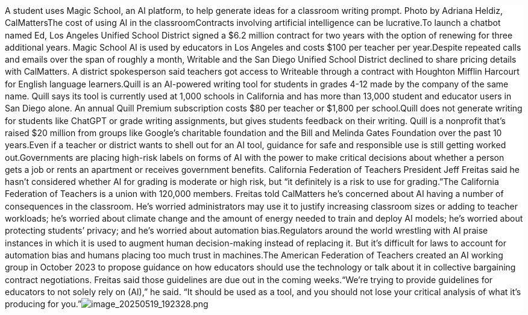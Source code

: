 A student uses Magic School, an AI platform, to help generate ideas for a classroom writing prompt. Photo by Adriana Heldiz, CalMattersThe cost of using AI in the classroomContracts involving artificial intelligence can be lucrative.To launch a chatbot named Ed, Los Angeles Unified School District signed a $6.2 million contract for two years with the option of renewing for three additional years. Magic School AI is used by educators in Los Angeles and costs $100 per teacher per year.Despite repeated calls and emails over the span of roughly a month, Writable and the San Diego Unified School District declined to share pricing details with CalMatters. A district spokesperson said teachers got access to Writeable through a contract with Houghton Mifflin Harcourt for English language learners.Quill is an AI-powered writing tool for students in grades 4-12 made by the company of the same name. Quill says its tool is currently used at 1,000 schools in California and has more than 13,000 student and educator users in San Diego alone. An annual Quill Premium subscription costs $80 per teacher or $1,800 per school.Quill does not generate writing for students like ChatGPT or grade writing assignments, but gives students feedback on their writing. Quill is a nonprofit that’s raised $20 million from groups like Google’s charitable foundation and the Bill and Melinda Gates Foundation over the past 10 years.Even if a teacher or district wants to shell out for an AI tool, guidance for safe and responsible use is still getting worked out.Governments are placing high-risk labels on forms of AI with the power to make critical decisions about whether a person gets a job or rents an apartment or receives government benefits. California Federation of Teachers President Jeff Freitas said he hasn’t considered whether AI for grading is moderate or high risk, but “it definitely is a risk to use for grading.”The California Federation of Teachers is a union with 120,000 members. Freitas told CalMatters he’s concerned about AI having a number of consequences in the classroom. He’s worried administrators may use it to justify increasing classroom sizes or adding to teacher workloads; he’s worried about climate change and the amount of energy needed to train and deploy AI models; he’s worried about protecting students’ privacy; and he’s worried about automation bias.Regulators around the world wrestling with AI praise instances in which it is used to augment human decision-making instead of replacing it. But it’s difficult for laws to account for automation bias and humans placing too much trust in machines.The American Federation of Teachers created an AI working group in October 2023 to propose guidance on how educators should use the technology or talk about it in collective bargaining contract negotiations. Freitas said those guidelines are due out in the coming weeks.“We’re trying to provide guidelines for educators to not solely rely on (AI),” he said. “It should be used as a tool, and you should not lose your critical analysis of what it’s producing for you.”![image_20250519_192328.png](../assets/image_20250519_192328.png)
